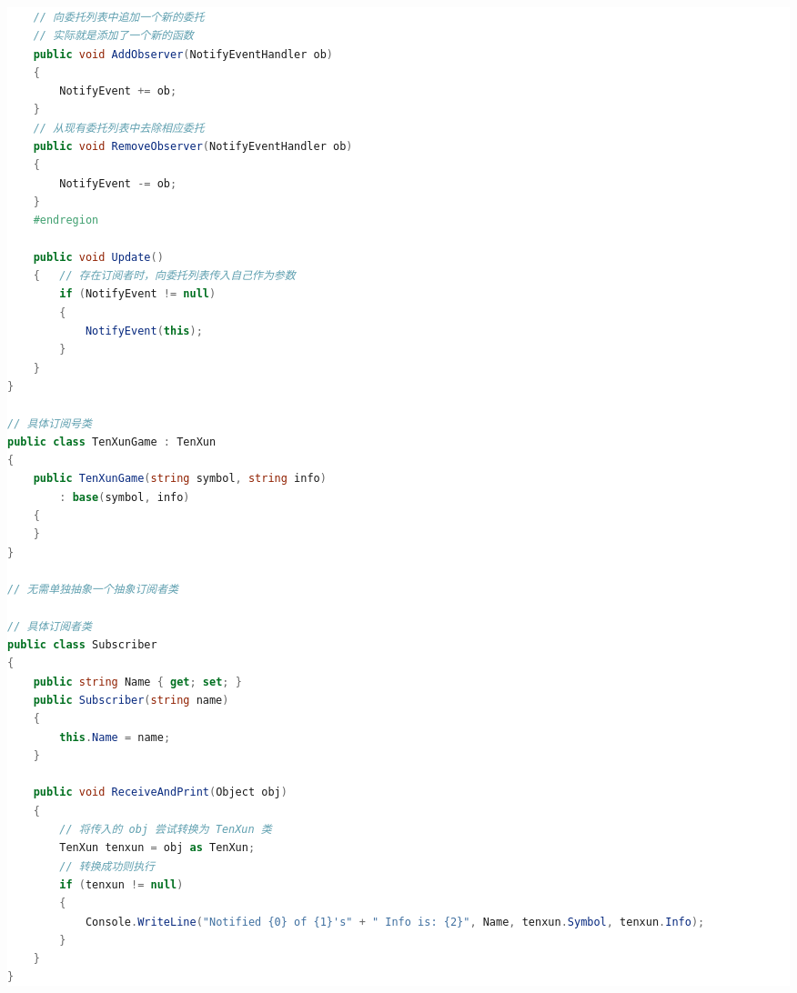 ```cs
    // 向委托列表中追加一个新的委托
    // 实际就是添加了一个新的函数
    public void AddObserver(NotifyEventHandler ob)
    {
        NotifyEvent += ob;
    }
    // 从现有委托列表中去除相应委托
    public void RemoveObserver(NotifyEventHandler ob)
    {
        NotifyEvent -= ob;
    }
    #endregion

    public void Update()
    {   // 存在订阅者时，向委托列表传入自己作为参数
        if (NotifyEvent != null)
        {
            NotifyEvent(this);
        }
    }
}

// 具体订阅号类
public class TenXunGame : TenXun
{
    public TenXunGame(string symbol, string info)
        : base(symbol, info)
    {
    }
}

// 无需单独抽象一个抽象订阅者类

// 具体订阅者类
public class Subscriber
{
    public string Name { get; set; }
    public Subscriber(string name)
    {
        this.Name = name;
    }

    public void ReceiveAndPrint(Object obj)
    {
        // 将传入的 obj 尝试转换为 TenXun 类
        TenXun tenxun = obj as TenXun;
        // 转换成功则执行
        if (tenxun != null)
        {
            Console.WriteLine("Notified {0} of {1}'s" + " Info is: {2}", Name, tenxun.Symbol, tenxun.Info);
        }
    }
}
```

